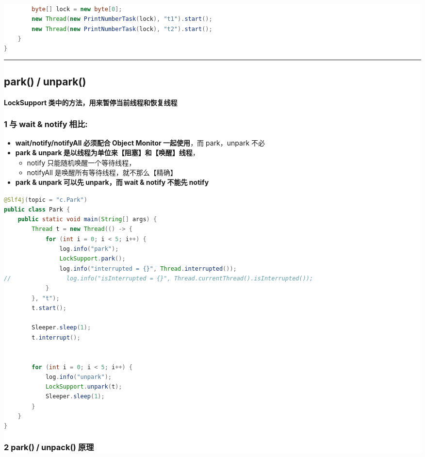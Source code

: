 ```java
        byte[] lock = new byte[0];
        new Thread(new PrintNumberTask(lock), "t1").start();
        new Thread(new PrintNumberTask(lock), "t2").start();
    }
}
```



---



## park() / unpark()

**LockSupport 类中的方法，用来暂停当前线程和恢复线程**

### 1 与 wait & notify 相比:

* **wait/notify/notifyAll 必须配合 Object Monitor 一起使用**，而 park，unpark 不必
* **park & unpark 是以线程为单位来【阻塞】和【唤醒】线程**，
    * notify 只能随机唤醒一个等待线程，
    * notifyAll 是唤醒所有等待线程，就不那么【精确】
* **park & unpark 可以先 unpark，而 wait & notify 不能先 notify**

```java
@Slf4j(topic = "c.Park")
public class Park {
    public static void main(String[] args) {
        Thread t = new Thread(() -> {
            for (int i = 0; i < 5; i++) {
                log.info("park");
                LockSupport.park();
                log.info("interrupted = {}", Thread.interrupted());
//                log.info("isInterrupted = {}", Thread.currentThread().isInterrupted());
            }
        }, "t");
        t.start();

        Sleeper.sleep(1);
        t.interrupt();


        for (int i = 0; i < 5; i++) {
            log.info("unpark");
            LockSupport.unpark(t);
            Sleeper.sleep(1);
        }
    }
}
```

### 2 park() / unpack() 原理
